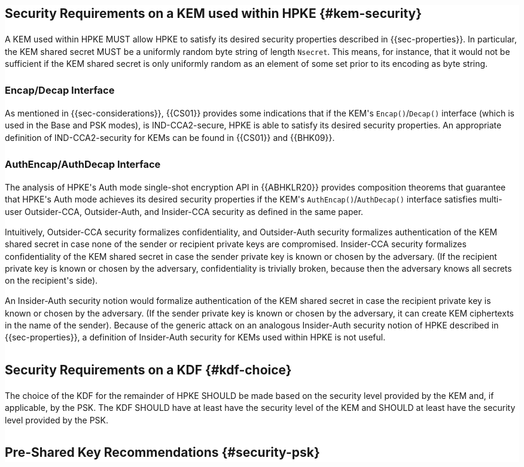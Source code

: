 ## Security Requirements on a KEM used within HPKE {#kem-security}

A KEM used within HPKE MUST allow HPKE to satisfy its desired security
properties described in {{sec-properties}}. In particular, the KEM
shared secret MUST be a uniformly random byte string of length `Nsecret`.
This means, for instance, that it would not be sufficient if the KEM
shared secret is only uniformly random as an element of some set prior
to its encoding as byte string.

### Encap/Decap Interface

As mentioned in {{sec-considerations}}, {{CS01}} provides some indications
that if the KEM's `Encap()`/`Decap()` interface (which is used in the Base
and PSK modes), is IND-CCA2-secure, HPKE is able to satisfy its desired
security properties. An appropriate definition of IND-CCA2-security for
KEMs can be found in {{CS01}} and {{BHK09}}.

### AuthEncap/AuthDecap Interface

The analysis of HPKE's Auth mode single-shot encryption API in {{ABHKLR20}}
provides composition theorems that guarantee that HPKE's Auth mode achieves
its desired security properties if the KEM's `AuthEncap()`/`AuthDecap()`
interface satisfies multi-user Outsider-CCA, Outsider-Auth, and
Insider-CCA security as defined in the same paper.

Intuitively, Outsider-CCA security formalizes confidentiality, and
Outsider-Auth security formalizes authentication of the KEM shared secret
in case none of the sender or recipient private keys are compromised.
Insider-CCA security formalizes confidentiality of the KEM shared secret
in case the sender private key is known or chosen by the adversary.
(If the recipient private key is known or chosen by the adversary,
confidentiality is trivially broken, because then the adversary knows
all secrets on the recipient's side).

An Insider-Auth security notion would formalize authentication of the
KEM shared secret in case the recipient private key is known or chosen
by the adversary. (If the sender private key is known or chosen by the
adversary, it can create KEM ciphertexts in the name of the sender).
Because of the generic attack on an analogous Insider-Auth security
notion of HPKE described in {{sec-properties}}, a definition of
Insider-Auth security for KEMs used within HPKE is not useful.

## Security Requirements on a KDF {#kdf-choice}

The choice of the KDF for the remainder of HPKE SHOULD be made based on
the security level provided by the KEM and, if applicable, by the PSK.
The KDF SHOULD have at least have the security level of the KEM and
SHOULD at least have the security level provided by the PSK.

## Pre-Shared Key Recommendations {#security-psk}
